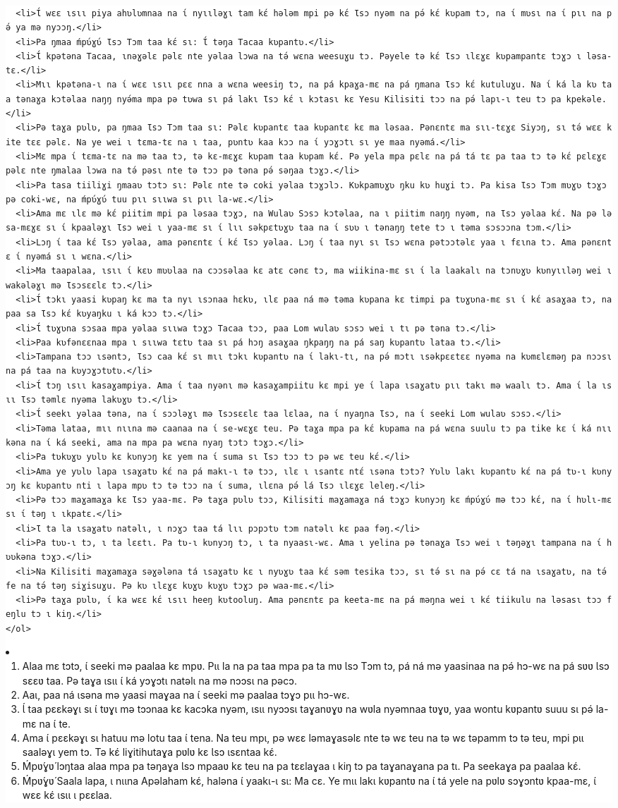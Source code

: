       <li>Ɩ́ wɛɛ ɩsɩɩ piya ahʋlʋmnaa na ɩ́ nyɩɩləɣɩ tam kɛ́ hələm mpi pə kɛ́ Ɩsɔ nyəm na pə́ kɛ́ kʋpam tɔ, na ɩ́ mʋsɩ na ɩ́ pɩɩ na pə́ ya mə nyɔɔŋ.</li>
      <li>Pa ŋmaa ḿpʋ́ɣʋ́ Ɩsɔ Tɔm taa kɛ́ sɩ: Ɩ́ təŋa Tacaa kʋpantʋ.</li>
      <li>Ɩ́ kpətəna Tacaa, ɩnəɣəlɛ pəlɛ nte yəlaa lɔwa na tə́ wɛna weesuɣu tɔ. Pəyele tə kɛ́ Ɩsɔ ɩlɛɣɛ kʋpampantɛ tɔɣɔ ɩ ləsa-tɛ.</li>
      <li>Mɩɩ kpətəna-ɩ na ɩ́ wɛɛ ɩsɩɩ pɛɛ nna a wɛna weesiŋ tɔ, na pá kpaɣa-mɛ na pá ŋmana Ɩsɔ kɛ́ kutuluɣu. Na ɩ́ ká la kʋ taa tənaɣa kɔtəlaa naŋŋ nyə́ma mpa pə tʋwa sɩ pá lakɩ Ɩsɔ kɛ́ ɩ kɔtasɩ kɛ Yesu Kilisiti tɔɔ na pə́ lapɩ-ɩ teu tɔ pa kpekəle.</li>
      <li>Pə taɣa pʋlʋ, pa ŋmaa Ɩsɔ Tɔm taa sɩ: Pəlɛ kʋpantɛ taa kʋpantɛ kɛ ma ləsaa. Pənɛntɛ ma sɩɩ-tɛɣɛ Siyɔŋ, sɩ tə́ wɛɛ kite tɛɛ pəlɛ. Na ye wei ɩ tɛma-tɛ na ɩ taa, pʋntʋ kaa kɔɔ na ɩ́ yɔɣɔtɩ sɩ ye maa nyəmá.</li>
      <li>Mɛ mpa ɩ́ tɛma-tɛ na mə taa tɔ, tə kɛ-mɛɣɛ kʋpam taa kʋpam kɛ́. Pə yela mpa pɛlɛ na pá tá tɛ pa taa tɔ tə kɛ́ pɛlɛɣɛ pəlɛ nte ŋmalaa lɔwa na tə́ pəsɩ nte tə tɔɔ pə təna pə́ səŋaa tɔɣɔ.</li>
      <li>Pa tasa tiiliɣi ŋmaaʋ tɔtɔ sɩ: Pəlɛ nte tə coki yəlaa tɔɣɔlɔ. Kʋkpamʋɣʋ ŋku kʋ huɣi tɔ. Pa kisa Ɩsɔ Tɔm mʋɣʋ tɔɣɔ pə coki-wɛ, na ḿpʋ́ɣʋ́ tuu pɩɩ sɩɩwa sɩ pɩɩ la-wɛ.</li>
      <li>Ama mɛ ɩlɛ mə kɛ́ piitim mpi pa ləsaa tɔɣɔ, na Wulaʋ Sɔsɔ kɔtəlaa, na ɩ piitim naŋŋ nyəm, na Ɩsɔ yəlaa kɛ́. Na pə ləsa-mɛɣɛ sɩ ɩ́ kpaaləɣɩ Ɩsɔ wei ɩ yaa-mɛ sɩ ɩ́ lɩɩ səkpɛtʋɣʋ taa na ɩ́ sʋʋ ɩ tənaŋŋ tete tɔ ɩ təma sɔsɔɔna tɔm.</li>
      <li>Lɔŋ ɩ́ taa kɛ́ Ɩsɔ yəlaa, ama pənɛntɛ ɩ́ kɛ́ Ɩsɔ yəlaa. Lɔŋ ɩ́ taa nyɩ sɩ Ɩsɔ wɛna pətɔɔtəlɛ yaa ɩ fɛɩna tɔ. Ama pənɛntɛ ɩ́ nyəmá sɩ ɩ wɛna.</li>
      <li>Ma taapalaa, ɩsɩɩ ɩ́ kɛʋ mʋʋlaa na cɔɔsəlaa kɛ atɛ cənɛ tɔ, ma wiikina-mɛ sɩ ɩ́ la laakalɩ na tɔnʋɣʋ kʋnyɩɩləŋ wei ɩ wakələɣɩ mə Ɩsɔsɛɛlɛ tɔ.</li>
      <li>Ɩ́ tɔkɩ yaasi kʋpaŋ kɛ ma ta nyɩ ɩsɔnaa hɛkʋ, ɩlɛ paa ná mə təma kʋpana kɛ timpi pa tʋɣʋna-mɛ sɩ ɩ́ kɛ́ asaɣaa tɔ, na paa sa Ɩsɔ kɛ́ kʋyaŋku ɩ ká kɔɔ tɔ.</li>
      <li>Ɩ́ tʋɣʋna sɔsaa mpa yəlaa sɩɩwa tɔɣɔ Tacaa tɔɔ, paa Lom wulaʋ sɔsɔ wei ɩ tɩ pə təna tɔ.</li>
      <li>Paa kʋfənɛɛnaa mpa ɩ sɩɩwa tɛtʋ taa sɩ pá hɔŋ asaɣaa ŋkpaŋŋ na pá saŋ kʋpantʋ lataa tɔ.</li>
      <li>Tampana tɔɔ ɩsəntɔ, Ɩsɔ caa kɛ́ sɩ mɩɩ tɔkɩ kʋpantʋ na ɩ́ lakɩ-tɩ, na pə́ mɔtɩ ɩsəkpɛɛtɛɛ nyəma na kʋmɛlɛməŋ pa nɔɔsɩ na pá taa na kʋyɔɣɔtʋtʋ.</li>
      <li>Ɩ́ tɔŋ ɩsɩɩ kasaɣampiya. Ama ɩ́ taa nyənɩ mə kasaɣampiitu kɛ mpi ye ɩ́ lapa ɩsaɣatʋ pɩɩ takɩ mə waalɩ tɔ. Ama ɩ́ la ɩsɩɩ Ɩsɔ təmlɛ nyəma lakʋɣʋ tɔ.</li>
      <li>Ɩ́ seekɩ yəlaa təna, na ɩ́ sɔɔləɣɩ mə Ɩsɔsɛɛlɛ taa lɛlaa, na ɩ́ nyaŋna Ɩsɔ, na ɩ́ seeki Lom wulaʋ sɔsɔ.</li>
      <li>Təma lataa, mɩɩ nɩɩna mə caanaa na ɩ́ se-wɛɣɛ teu. Pə taɣa mpa pa kɛ́ kʋpama na pá wɛna suulu tɔ pa tike kɛ ɩ́ ká nɩɩkəna na ɩ́ ká seeki, ama na mpa pa wɛna nyaŋ tɔtɔ tɔɣɔ.</li>
      <li>Pa tʋkʋɣʋ yʋlʋ kɛ kʋnyɔŋ kɛ yem na ɩ́ suma sɩ Ɩsɔ tɔɔ tɔ pə wɛ teu kɛ́.</li>
      <li>Ama ye yʋlʋ lapa ɩsaɣatʋ kɛ́ na pá makɩ-ɩ tə tɔɔ, ɩlɛ ɩ ɩsantɛ ntɛ́ ɩsəna tɔtɔ? Yʋlʋ lakɩ kʋpantʋ kɛ́ na pá tʋ-ɩ kʋnyɔŋ kɛ kʋpantʋ nti ɩ lapa mpʋ tɔ tə tɔɔ na ɩ́ suma, ɩlɛna pə́ lá Ɩsɔ ɩlɛɣɛ leleŋ.</li>
      <li>Pə tɔɔ maɣamaɣa kɛ Ɩsɔ yaa-mɛ. Pə taɣa pʋlʋ tɔɔ, Kilisiti maɣamaɣa ná tɔɣɔ kʋnyɔŋ kɛ ḿpʋ́ɣʋ́ mə tɔɔ kɛ́, na ɩ́ hʋlɩ-mɛ sɩ ɩ́ təŋ ɩ ɩkpatɛ.</li>
      <li>Ɩ ta la ɩsaɣatʋ natəlɩ, ɩ nɔɣɔ taa tá lɩɩ pɔpɔtʋ tɔm natəlɩ kɛ paa fəŋ.</li>
      <li>Pa tʋʋ-ɩ tɔ, ɩ ta lɛɛtɩ. Pa tʋ-ɩ kʋnyɔŋ tɔ, ɩ ta nyaasɩ-wɛ. Ama ɩ yelina pə tənaɣa Ɩsɔ wei ɩ təŋəɣɩ tampana na ɩ́ hʋʋkəna tɔɣɔ.</li>
      <li>Na Kilisiti maɣamaɣa səɣələna tá ɩsaɣatʋ kɛ ɩ nyʋɣʋ taa kɛ́ səm tesika tɔɔ, sɩ tə́ sɩ na pə́ cɛ tá na ɩsaɣatʋ, na tə́ fe na tə́ təŋ siɣisuɣu. Pə kʋ ɩlɛɣɛ kʋɣʋ kʋɣʋ tɔɣɔ pə waa-mɛ.</li>
      <li>Pə taɣa pʋlʋ, ɩ́ ka wɛɛ kɛ́ ɩsɩɩ heeŋ kʋtooluŋ. Ama pənɛntɛ pa keeta-mɛ na pá məŋna wei ɩ kɛ́ tiikulu na ləsasɩ tɔɔ feŋlu tɔ ɩ kiŋ.</li>
    </ol>
  </li>
  <li>
    <ol>
      <li>Alaa mɛ tɔtɔ, ɩ́ seeki mə paalaa kɛ mpʋ. Pɩɩ la na pa taa mpa pa ta mʋ Ɩsɔ Tɔm tɔ, pá ná mə yaasinaa na pə́ hɔ-wɛ na pá sʋʋ Ɩsɔ sɛɛʋ taa. Pə taɣa ɩsɩɩ ɩ́ ká yɔɣɔtɩ natəlɩ na mə nɔɔsɩ na pəcɔ.</li>
      <li>Aaɩ, paa ná ɩsəna mə yaasi maɣaa na ɩ́ seeki mə paalaa tɔɣɔ pɩɩ hɔ-wɛ.</li>
      <li>Ɩ́ taa pɛɛkəɣɩ sɩ ɩ́ tʋɣɩ mə tɔɔnaa kɛ kacɔka nyəm, ɩsɩɩ nyɔɔsɩ taɣanʋɣʋ na wʋla nyəmnaa tʋɣʋ, yaa wontu kʋpantʋ suuu sɩ pə́ la-mɛ na ɩ́ te.</li>
      <li>Ama ɩ́ pɛɛkəɣɩ sɩ hatuu mə lotu taa ɩ́ tena. Na teu mpɩ, pə wɛɛ ləmaɣasəlɛ nte tə wɛ teu na tə wɛ təpamm tɔ tə teu, mpi pɩɩ saaləɣɩ yem tɔ. Tə kɛ́ liɣitihutaɣa pʋlʋ kɛ Ɩsɔ ɩsɛntaa kɛ́.</li>
      <li>Ḿpʋ́ɣʋ́ lɔŋtaa alaa mpa pa təŋaɣa Ɩsɔ mpaaʋ kɛ teu na pa tɛɛlaɣaa ɩ kiŋ tɔ pa taɣanaɣana pa tɩ. Pa seekaɣa pa paalaa kɛ́.</li>
      <li>Ḿpʋ́ɣʋ́ Saala lapa, ɩ nɩɩna Apəlaham kɛ́, haləna ɩ́ yaakɩ-ɩ sɩ: Ma cɛ. Ye mɩɩ lakɩ kʋpantʋ na ɩ́ tá yele na pʋlʋ sɔɣɔntʋ kpaa-mɛ, ɩ́ wɛɛ kɛ́ ɩsɩɩ ɩ pɛɛlaa.</li>